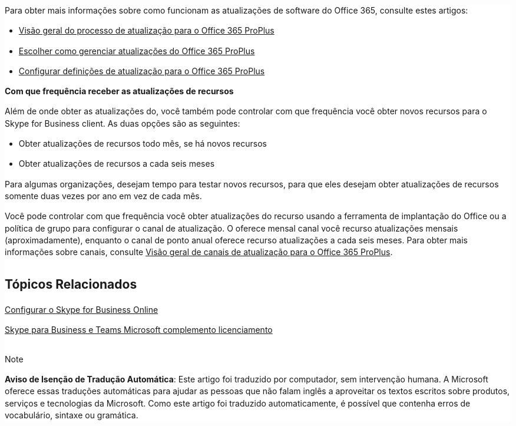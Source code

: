 Para obter mais informações sobre como funcionam as atualizações de software do Office 365, consulte estes artigos:
  
- [Visão geral do processo de atualização para o Office 365 ProPlus](https://technet.microsoft.com/library/dn761709.aspx)
    
- [Escolher como gerenciar atualizações do Office 365 ProPlus](https://technet.microsoft.com/en-us/library/dn761707.aspx)
    
- [Configurar definições de atualização para o Office 365 ProPlus](https://technet.microsoft.com/pt-br/library/dn761708.aspx)
    
 **Com que frequência receber as atualizações de recursos**
  
Além de onde obter as atualizações do, você também pode controlar com que frequência você obter novos recursos para o Skype for Business client. As duas opções são as seguintes:
  
- Obter atualizações de recursos todo mês, se há novos recursos
    
- Obter atualizações de recursos a cada seis meses
    
Para algumas organizações, desejam tempo para testar novos recursos, para que eles desejam obter atualizações de recursos somente duas vezes por ano em vez de cada mês.
  
Você pode controlar com que frequência você obter atualizações do recurso usando a ferramenta de implantação do Office ou a política de grupo para configurar o canal de atualização. O oferece mensal canal você recurso atualizações mensais (aproximadamente), enquanto o canal de ponto anual oferece recurso atualizações a cada seis meses. Para obter mais informações sobre canais, consulte [Visão geral de canais de atualização para o Office 365 ProPlus](https://support.office.com/article/9ccf0f13-28ff-4975-9bd2-7e4ea2fefef4).
  
## Tópicos Relacionados

[Configurar o Skype for Business Online](set-up-skype-for-business-online.md)
  
[Skype para Business e Teams Microsoft complemento licenciamento](../skype-for-business-and-microsoft-teams-add-on-licensing/skype-for-business-and-microsoft-teams-add-on-licensing.md)
  
## 
<a name="MT_Footer"> </a>

> [!NOTE]
> **Aviso de Isenção de Tradução Automática**: Este artigo foi traduzido por computador, sem intervenção humana. A Microsoft oferece essas traduções automáticas para ajudar as pessoas que não falam inglês a aproveitar os textos escritos sobre produtos, serviços e tecnologias da Microsoft. Como este artigo foi traduzido automaticamente, é possível que contenha erros de vocabulário, sintaxe ou gramática. 
  


